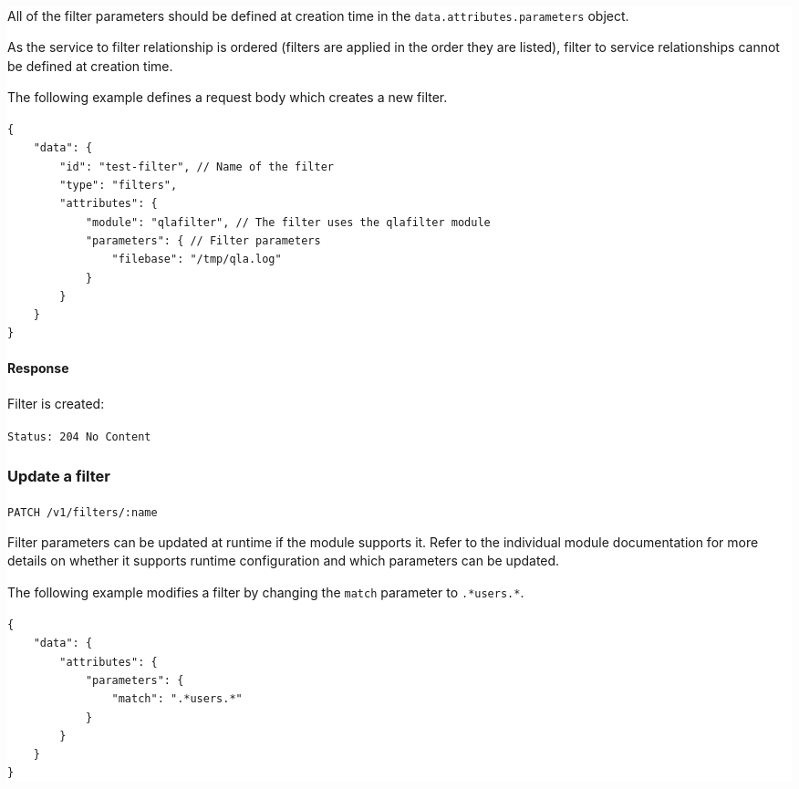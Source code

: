 
All of the filter parameters should be defined at creation time in the
`data.attributes.parameters` object.


As the service to filter relationship is ordered (filters are applied in the
order they are listed), filter to service relationships cannot be defined at
creation time.


The following example defines a request body which creates a new filter.



```
{
    "data": {
        "id": "test-filter", // Name of the filter
        "type": "filters",
        "attributes": {
            "module": "qlafilter", // The filter uses the qlafilter module
            "parameters": { // Filter parameters
                "filebase": "/tmp/qla.log"
            }
        }
    }
}
```



#### Response


Filter is created:


`Status: 204 No Content`


### Update a filter



```
PATCH /v1/filters/:name
```



Filter parameters can be updated at runtime if the module supports it. Refer to
the individual module documentation for more details on whether it supports
runtime configuration and which parameters can be updated.


The following example modifies a filter by changing the `match` parameter to
`.*users.*`.



```
{
    "data": {
        "attributes": {
            "parameters": {
                "match": ".*users.*"
            }
        }
    }
}
```
